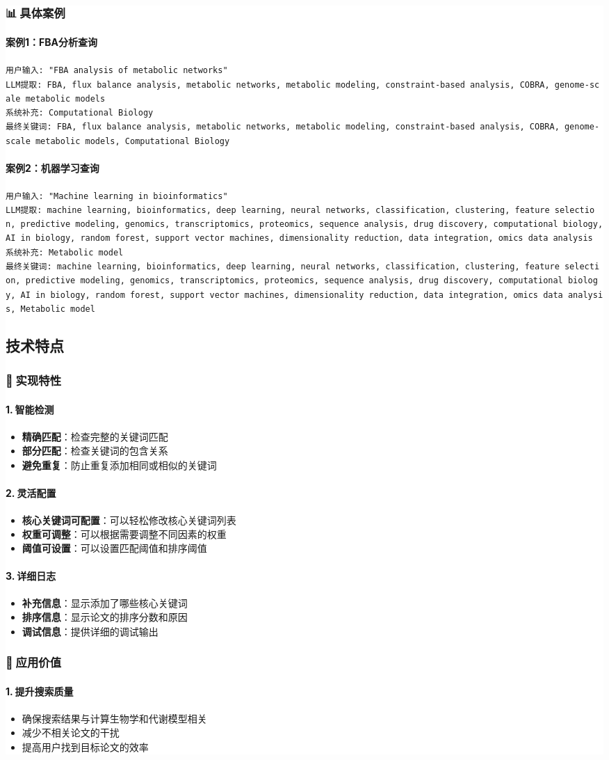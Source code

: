 ### 📊 具体案例

#### 案例1：FBA分析查询
```
用户输入: "FBA analysis of metabolic networks"
LLM提取: FBA, flux balance analysis, metabolic networks, metabolic modeling, constraint-based analysis, COBRA, genome-scale metabolic models
系统补充: Computational Biology
最终关键词: FBA, flux balance analysis, metabolic networks, metabolic modeling, constraint-based analysis, COBRA, genome-scale metabolic models, Computational Biology
```

#### 案例2：机器学习查询
```
用户输入: "Machine learning in bioinformatics"
LLM提取: machine learning, bioinformatics, deep learning, neural networks, classification, clustering, feature selection, predictive modeling, genomics, transcriptomics, proteomics, sequence analysis, drug discovery, computational biology, AI in biology, random forest, support vector machines, dimensionality reduction, data integration, omics data analysis
系统补充: Metabolic model
最终关键词: machine learning, bioinformatics, deep learning, neural networks, classification, clustering, feature selection, predictive modeling, genomics, transcriptomics, proteomics, sequence analysis, drug discovery, computational biology, AI in biology, random forest, support vector machines, dimensionality reduction, data integration, omics data analysis, Metabolic model
```

## 技术特点

### 🔧 实现特性

#### 1. **智能检测**
- **精确匹配**：检查完整的关键词匹配
- **部分匹配**：检查关键词的包含关系
- **避免重复**：防止重复添加相同或相似的关键词

#### 2. **灵活配置**
- **核心关键词可配置**：可以轻松修改核心关键词列表
- **权重可调整**：可以根据需要调整不同因素的权重
- **阈值可设置**：可以设置匹配阈值和排序阈值

#### 3. **详细日志**
- **补充信息**：显示添加了哪些核心关键词
- **排序信息**：显示论文的排序分数和原因
- **调试信息**：提供详细的调试输出

### 🎯 应用价值

#### 1. **提升搜索质量**
- 确保搜索结果与计算生物学和代谢模型相关
- 减少不相关论文的干扰
- 提高用户找到目标论文的效率
